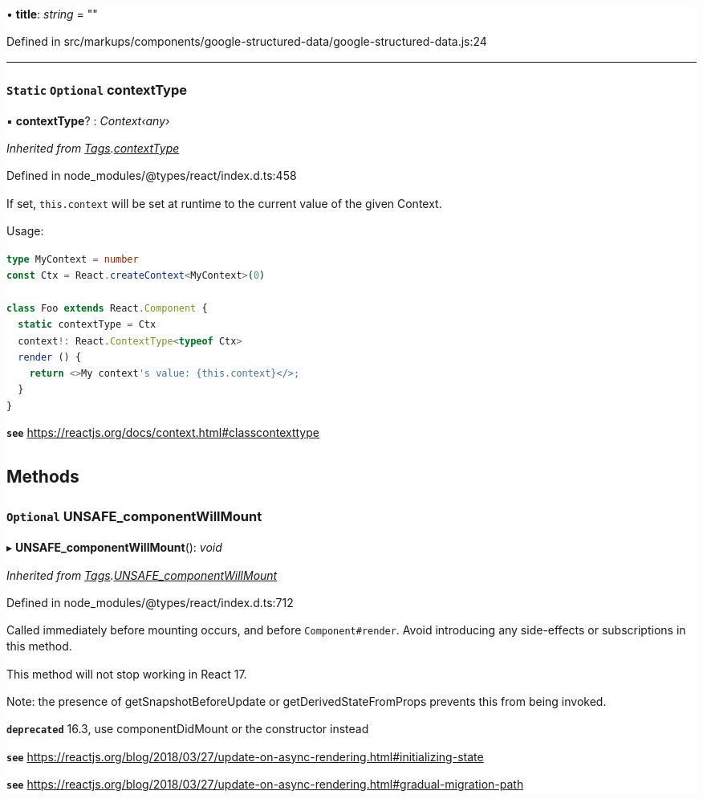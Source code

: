• **title**: *string* = ""

Defined in src/markups/components/google-structured-data/google-structured-data.js:24

___

### `Static` `Optional` contextType

▪ **contextType**? : *Context‹any›*

*Inherited from [Tags](_src_markups_components_tags_tags_.tags.md).[contextType](_src_markups_components_tags_tags_.tags.md#static-optional-contexttype)*

Defined in node_modules/@types/react/index.d.ts:458

If set, `this.context` will be set at runtime to the current value of the given Context.

Usage:

```ts
type MyContext = number
const Ctx = React.createContext<MyContext>(0)

class Foo extends React.Component {
  static contextType = Ctx
  context!: React.ContextType<typeof Ctx>
  render () {
    return <>My context's value: {this.context}</>;
  }
}
```

**`see`** https://reactjs.org/docs/context.html#classcontexttype

## Methods

### `Optional` UNSAFE_componentWillMount

▸ **UNSAFE_componentWillMount**(): *void*

*Inherited from [Tags](_src_markups_components_tags_tags_.tags.md).[UNSAFE_componentWillMount](_src_markups_components_tags_tags_.tags.md#optional-unsafe_componentwillmount)*

Defined in node_modules/@types/react/index.d.ts:712

Called immediately before mounting occurs, and before `Component#render`.
Avoid introducing any side-effects or subscriptions in this method.

This method will not stop working in React 17.

Note: the presence of getSnapshotBeforeUpdate or getDerivedStateFromProps
prevents this from being invoked.

**`deprecated`** 16.3, use componentDidMount or the constructor instead

**`see`** https://reactjs.org/blog/2018/03/27/update-on-async-rendering.html#initializing-state

**`see`** https://reactjs.org/blog/2018/03/27/update-on-async-rendering.html#gradual-migration-path
